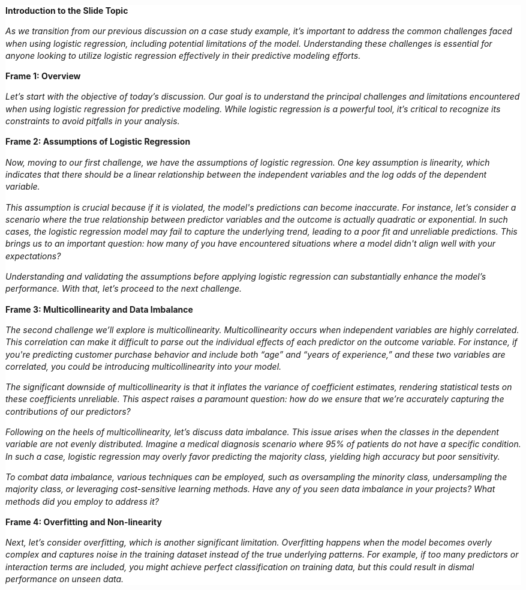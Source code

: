 **Introduction to the Slide Topic**

*As we transition from our previous discussion on a case study example, it’s important to address the common challenges faced when using logistic regression, including potential limitations of the model. Understanding these challenges is essential for anyone looking to utilize logistic regression effectively in their predictive modeling efforts.*

**Frame 1: Overview**

*Let’s start with the objective of today’s discussion. Our goal is to understand the principal challenges and limitations encountered when using logistic regression for predictive modeling. While logistic regression is a powerful tool, it’s critical to recognize its constraints to avoid pitfalls in your analysis.*

**Frame 2: Assumptions of Logistic Regression**

*Now, moving to our first challenge, we have the assumptions of logistic regression. One key assumption is linearity, which indicates that there should be a linear relationship between the independent variables and the log odds of the dependent variable.*

*This assumption is crucial because if it is violated, the model's predictions can become inaccurate. For instance, let’s consider a scenario where the true relationship between predictor variables and the outcome is actually quadratic or exponential. In such cases, the logistic regression model may fail to capture the underlying trend, leading to a poor fit and unreliable predictions. This brings us to an important question: how many of you have encountered situations where a model didn't align well with your expectations?*

*Understanding and validating the assumptions before applying logistic regression can substantially enhance the model’s performance. With that, let’s proceed to the next challenge.*

**Frame 3: Multicollinearity and Data Imbalance**

*The second challenge we’ll explore is multicollinearity. Multicollinearity occurs when independent variables are highly correlated. This correlation can make it difficult to parse out the individual effects of each predictor on the outcome variable. For instance, if you're predicting customer purchase behavior and include both “age” and “years of experience,” and these two variables are correlated, you could be introducing multicollinearity into your model.*

*The significant downside of multicollinearity is that it inflates the variance of coefficient estimates, rendering statistical tests on these coefficients unreliable. This aspect raises a paramount question: how do we ensure that we’re accurately capturing the contributions of our predictors?*

*Following on the heels of multicollinearity, let’s discuss data imbalance. This issue arises when the classes in the dependent variable are not evenly distributed. Imagine a medical diagnosis scenario where 95% of patients do not have a specific condition. In such a case, logistic regression may overly favor predicting the majority class, yielding high accuracy but poor sensitivity.*

*To combat data imbalance, various techniques can be employed, such as oversampling the minority class, undersampling the majority class, or leveraging cost-sensitive learning methods. Have any of you seen data imbalance in your projects? What methods did you employ to address it?*

**Frame 4: Overfitting and Non-linearity**

*Next, let’s consider overfitting, which is another significant limitation. Overfitting happens when the model becomes overly complex and captures noise in the training dataset instead of the true underlying patterns. For example, if too many predictors or interaction terms are included, you might achieve perfect classification on training data, but this could result in dismal performance on unseen data.*
